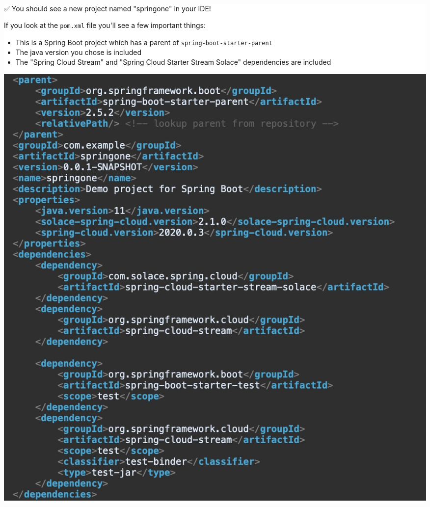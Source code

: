 ✅ You should see a new project named "springone" in your IDE!

If you look at the `pom.xml` file you'll see a few important things:

- This is a Spring Boot project which has a parent of `spring-boot-starter-parent`
- The java version you chose is included
- The "Spring Cloud Stream" and "Spring Cloud Starter Stream Solace" dependencies are included

![Pom File](img/pom.jpg)
